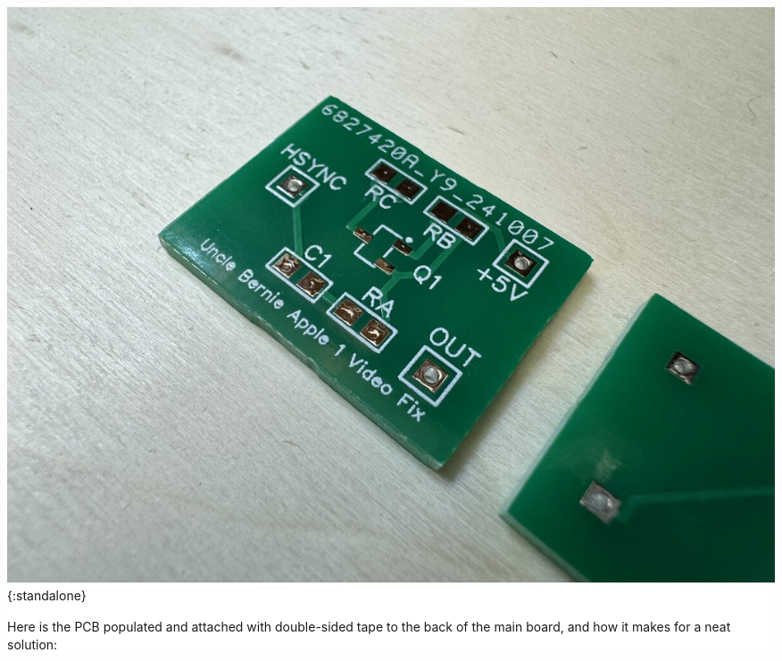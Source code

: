 ![Video fix PCB](/assets/posts/apple1/2x/IMG_0204.jpg){:standalone}

Here is the PCB populated and attached with double-sided tape to the back of the main board, and how it makes for a neat solution:
